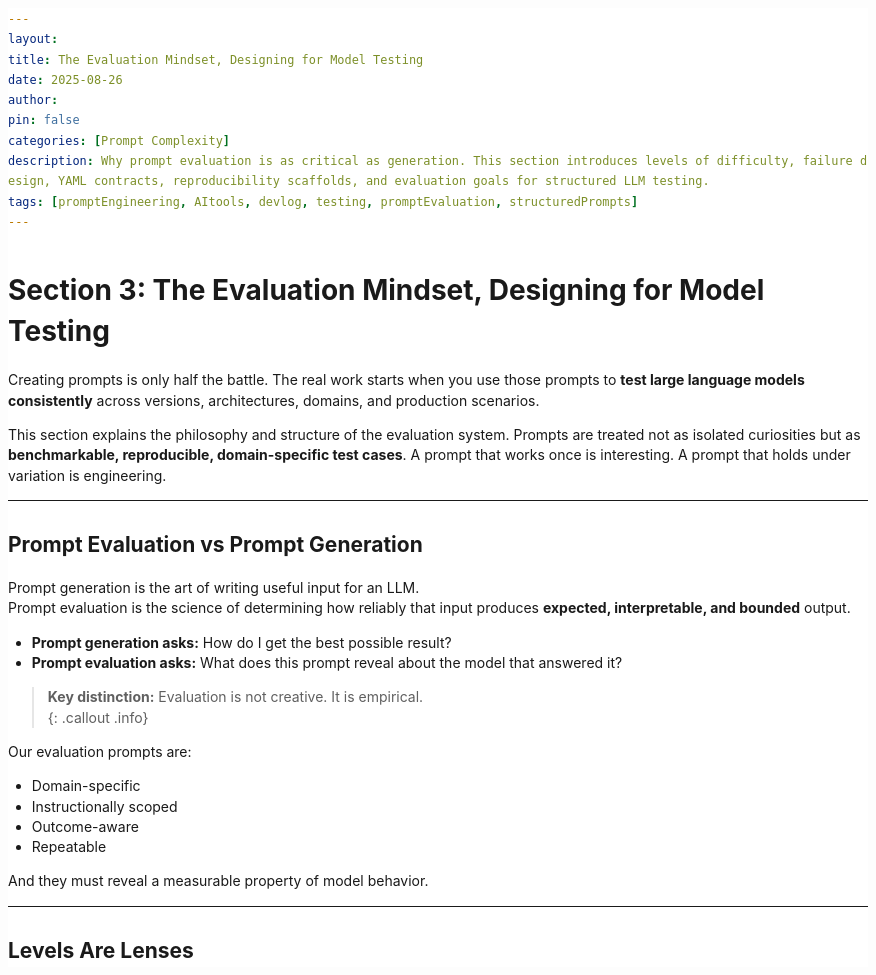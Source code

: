 ```yaml
---
layout:
title: The Evaluation Mindset, Designing for Model Testing
date: 2025-08-26
author: 
pin: false
categories: [Prompt Complexity]
description: Why prompt evaluation is as critical as generation. This section introduces levels of difficulty, failure design, YAML contracts, reproducibility scaffolds, and evaluation goals for structured LLM testing.
tags: [promptEngineering, AItools, devlog, testing, promptEvaluation, structuredPrompts]
---
```


# Section 3: The Evaluation Mindset, Designing for Model Testing

Creating prompts is only half the battle. The real work starts when you use those prompts to **test large language models consistently** across versions, architectures, domains, and production scenarios.

This section explains the philosophy and structure of the evaluation system. Prompts are treated not as isolated curiosities but as **benchmarkable, reproducible, domain-specific test cases**. A prompt that works once is interesting. A prompt that holds under variation is engineering.

---

## Prompt Evaluation vs Prompt Generation

Prompt generation is the art of writing useful input for an LLM.  
Prompt evaluation is the science of determining how reliably that input produces **expected, interpretable, and bounded** output.

- **Prompt generation asks:** How do I get the best possible result?  
- **Prompt evaluation asks:** What does this prompt reveal about the model that answered it?

> **Key distinction:** Evaluation is not creative. It is empirical.  
{: .callout .info}

Our evaluation prompts are:

- Domain-specific  
- Instructionally scoped  
- Outcome-aware  
- Repeatable  

And they must reveal a measurable property of model behavior.

---

## Levels Are Lenses
